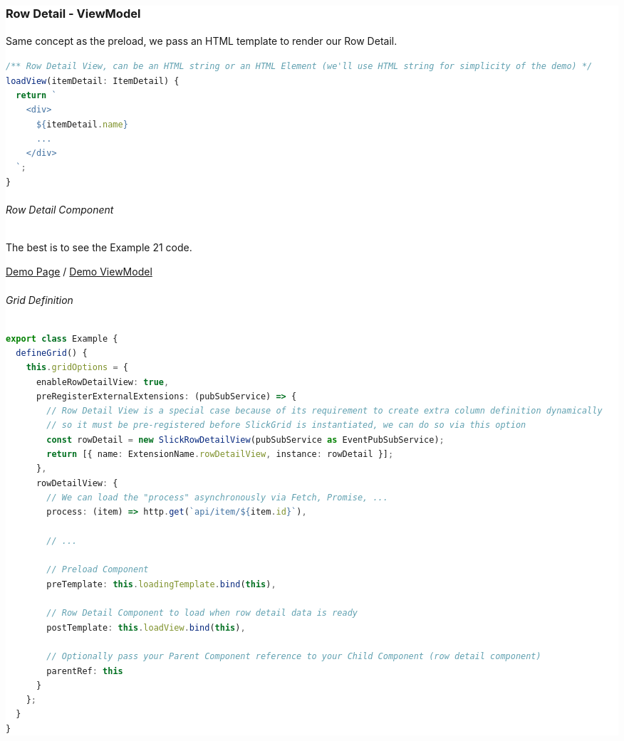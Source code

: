 ### Row Detail - ViewModel
Same concept as the preload, we pass an HTML template to render our Row Detail.

```ts
/** Row Detail View, can be an HTML string or an HTML Element (we'll use HTML string for simplicity of the demo) */
loadView(itemDetail: ItemDetail) {
  return `
    <div>
      ${itemDetail.name}
      ...
    </div>
  `;
}
```

###### Row Detail Component

The best is to see the Example 21 code.

[Demo Page](https://ghiscoding.github.io/slickgrid-universal/#/example21) / [Demo ViewModel](https://github.com/ghiscoding/slickgrid-universal/blob/master/demos/vanilla/src/examples/example21.ts)

###### Grid Definition
```ts
export class Example {
  defineGrid() {
    this.gridOptions = {
      enableRowDetailView: true,
      preRegisterExternalExtensions: (pubSubService) => {
        // Row Detail View is a special case because of its requirement to create extra column definition dynamically
        // so it must be pre-registered before SlickGrid is instantiated, we can do so via this option
        const rowDetail = new SlickRowDetailView(pubSubService as EventPubSubService);
        return [{ name: ExtensionName.rowDetailView, instance: rowDetail }];
      },
      rowDetailView: {
        // We can load the "process" asynchronously via Fetch, Promise, ...
        process: (item) => http.get(`api/item/${item.id}`),

        // ...

        // Preload Component
        preTemplate: this.loadingTemplate.bind(this),

        // Row Detail Component to load when row detail data is ready
        postTemplate: this.loadView.bind(this),

        // Optionally pass your Parent Component reference to your Child Component (row detail component)
        parentRef: this
      }
    };
  }
}
```